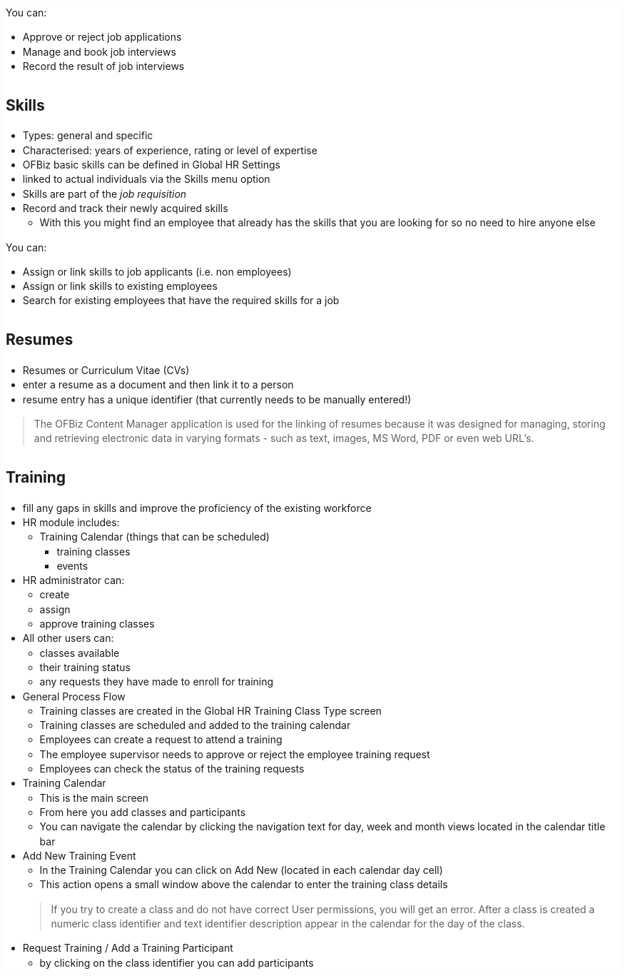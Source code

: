 You can: 
- Approve or reject job applications
- Manage and book job interviews
- Record the result of job interviews

## Skills
- Types: general and specific
- Characterised: years of experience, rating or level of expertise
- OFBiz basic skills can be defined in Global HR Settings
- linked to actual individuals via the Skills menu option
- Skills are part of the *job requisition*
- Record and track their newly acquired skills
    - With this you might find an employee that already has the skills that you are looking for so no need to hire anyone else

You can: 
- Assign or link skills to job applicants (i.e. non employees)
- Assign or link skills to existing employees
- Search for existing employees that have the required skills for a job

## Resumes
- Resumes or Curriculum Vitae (CVs)
- enter a resume as a document and then link it to a person
- resume entry has a unique identifier (that currently needs to be manually entered!)

> The OFBiz Content Manager application is used for the linking of resumes because it was designed for managing, storing and retrieving electronic data in varying formats - such as text, images, MS Word, PDF or even web URL’s.

## Training
- fill any gaps in skills and improve the proficiency of the existing workforce
- HR module includes: 
    - Training Calendar (things that can be scheduled)
        - training classes
        - events
- HR administrator can: 
    - create
    - assign
    - approve training classes
- All other users can: 
    - classes available
    - their training status
    - any requests they have made to enroll for training
- General Process Flow
    - Training classes are created in the Global HR Training Class Type screen
    - Training classes are scheduled and added to the training calendar
    - Employees can create a request to attend a training
    - The employee supervisor needs to approve or reject the employee training request
    - Employees can check the status of the training requests
- Training Calendar
    - This is the main screen
    - From here you add classes and participants
    - You can navigate the calendar by clicking the navigation text for day, week and month views located in the calendar title bar
- Add New Training Event
    - In the Training Calendar you can click on Add New (located in each calendar day cell)
    - This action opens a small window above the calendar to enter the training class details
    > If you try to create a class and do not have correct User permissions, you will get an error. After a class is created a numeric class identifier and text identifier description appear in the calendar for the day of the class.
- Request Training / Add a Training Participant
    - by clicking on the class identifier you can add participants